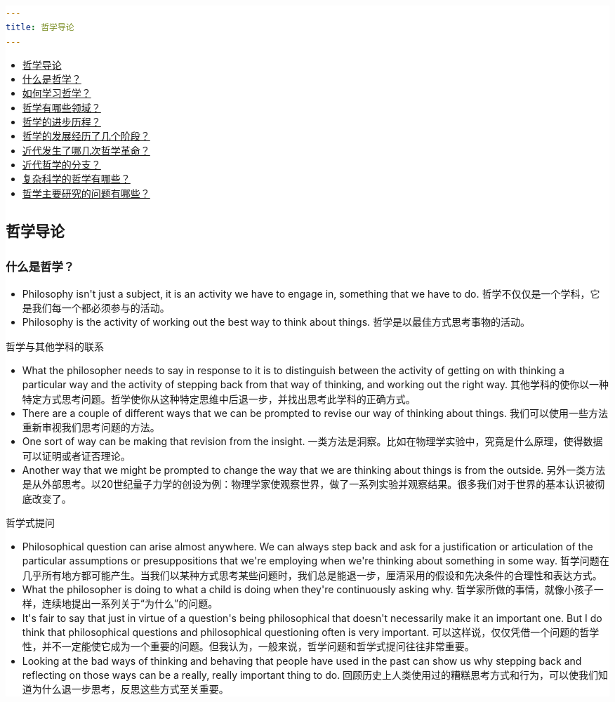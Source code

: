 ```yaml
---
title: 哲学导论
---
```




- [哲学导论](#%E5%93%B2%E5%AD%A6%E5%AF%BC%E8%AE%BA)
- [什么是哲学？](#%E4%BB%80%E4%B9%88%E6%98%AF%E5%93%B2%E5%AD%A6)
- [如何学习哲学？](#%E5%A6%82%E4%BD%95%E5%AD%A6%E4%B9%A0%E5%93%B2%E5%AD%A6)
- [哲学有哪些领域？](#%E5%93%B2%E5%AD%A6%E6%9C%89%E5%93%AA%E4%BA%9B%E9%A2%86%E5%9F%9F)
- [哲学的进步历程？](#%E5%93%B2%E5%AD%A6%E7%9A%84%E8%BF%9B%E6%AD%A5%E5%8E%86%E7%A8%8B)
- [哲学的发展经历了几个阶段？](#%E5%93%B2%E5%AD%A6%E7%9A%84%E5%8F%91%E5%B1%95%E7%BB%8F%E5%8E%86%E4%BA%86%E5%87%A0%E4%B8%AA%E9%98%B6%E6%AE%B5)
- [近代发生了哪几次哲学革命？](#%E8%BF%91%E4%BB%A3%E5%8F%91%E7%94%9F%E4%BA%86%E5%93%AA%E5%87%A0%E6%AC%A1%E5%93%B2%E5%AD%A6%E9%9D%A9%E5%91%BD)
- [近代哲学的分支？](#%E8%BF%91%E4%BB%A3%E5%93%B2%E5%AD%A6%E7%9A%84%E5%88%86%E6%94%AF)
- [复杂科学的哲学有哪些？](#%E5%A4%8D%E6%9D%82%E7%A7%91%E5%AD%A6%E7%9A%84%E5%93%B2%E5%AD%A6%E6%9C%89%E5%93%AA%E4%BA%9B)
- [哲学主要研究的问题有哪些？](#%E5%93%B2%E5%AD%A6%E4%B8%BB%E8%A6%81%E7%A0%94%E7%A9%B6%E7%9A%84%E9%97%AE%E9%A2%98%E6%9C%89%E5%93%AA%E4%BA%9B)



## 哲学导论

### 什么是哲学？
* Philosophy isn't just a subject, it is an activity we have to engage in, something that we have to do. 哲学不仅仅是一个学科，它是我们每一个都必须参与的活动。
* Philosophy is the activity of working out the best way to think about things. 哲学是以最佳方式思考事物的活动。

哲学与其他学科的联系
* What the philosopher needs to say in response to it is to distinguish between the activity of getting on with thinking a particular way and the activity of stepping back from that way of thinking, and working out the right way. 其他学科的使你以一种特定方式思考问题。哲学使你从这种特定思维中后退一步，并找出思考此学科的正确方式。
* There are a couple of different ways that we can be prompted to revise our way of thinking about things. 我们可以使用一些方法重新审视我们思考问题的方法。
* One sort of way can be making that revision from the insight. 一类方法是洞察。比如在物理学实验中，究竟是什么原理，使得数据可以证明或者证否理论。 
* Another way that we might be prompted to change the way that we are thinking about things is from the outside. 另外一类方法是从外部思考。以20世纪量子力学的创设为例：物理学家使观察世界，做了一系列实验并观察结果。很多我们对于世界的基本认识被彻底改变了。

哲学式提问
* Philosophical question can arise almost anywhere. We can always step back and ask for a justification or articulation of the particular assumptions or presuppositions that we're employing when we're thinking about something in some way. 哲学问题在几乎所有地方都可能产生。当我们以某种方式思考某些问题时，我们总是能退一步，厘清采用的假设和先决条件的合理性和表达方式。
*  What the philosopher is doing to what a child is doing when they're continuously asking why. 哲学家所做的事情，就像小孩子一样，连续地提出一系列关于“为什么”的问题。
* It's fair to say that just in virtue of a question's being philosophical that doesn't necessarily make it an important one. But I do think that philosophical questions and philosophical questioning often is very important. 可以这样说，仅仅凭借一个问题的哲学性，并不一定能使它成为一个重要的问题。但我认为，一般来说，哲学问题和哲学式提问往往非常重要。
* Looking at the bad ways of thinking and behaving that people have used in the past can show us why stepping back and reflecting on those ways can be a really, really important thing to do. 回顾历史上人类使用过的糟糕思考方式和行为，可以使我们知道为什么退一步思考，反思这些方式至关重要。
